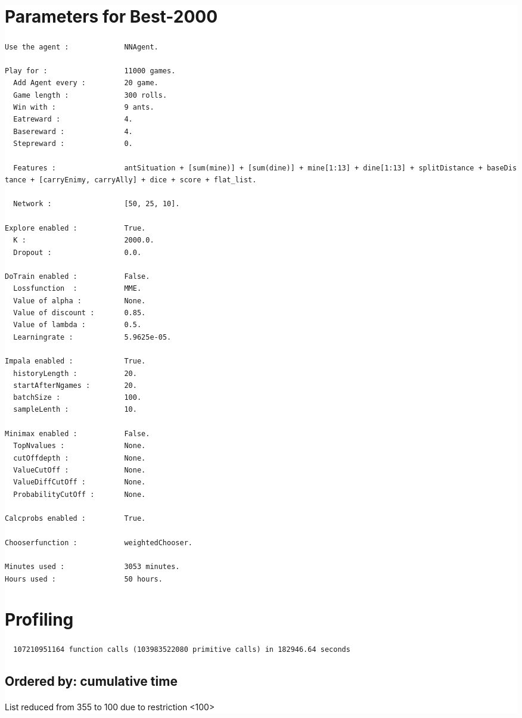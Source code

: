 # Parameters for Best-2000

    Use the agent :             NNAgent.

    Play for :                  11000 games.
      Add Agent every :         20 game.
      Game length :             300 rolls.
      Win with :                9 ants.
      Eatreward :               4.
      Basereward :              4.
      Stepreward :              0.

      Features :                antSituation + [sum(mine)] + [sum(dine)] + mine[1:13] + dine[1:13] + splitDistance + baseDistance + [carryEnimy, carryAlly] + dice + score + flat_list.

      Network :                 [50, 25, 10].

    Explore enabled :           True.
      K :                       2000.0.
      Dropout :                 0.0.

    DoTrain enabled :           False.
      Lossfunction  :           MME.
      Value of alpha :          None.
      Value of discount :       0.85.
      Value of lambda :         0.5.
      Learningrate :            5.9625e-05.

    Impala enabled :            True.
      historyLength :           20.
      startAfterNgames :        20.
      batchSize :               100.
      sampleLenth :             10.

    Minimax enabled :           False.
      TopNvalues :              None.
      cutOffdepth :             None.
      ValueCutOff :             None.
      ValueDiffCutOff :         None.
      ProbabilityCutOff :       None.

    Calcprobs enabled :         True.

    Chooserfunction :           weightedChooser.

    Minutes used :              3053 minutes.
    Hours used :                50 hours.

# Profiling


      107210951164 function calls (103983522080 primitive calls) in 182946.64 seconds

##    Ordered by: cumulative time
   List reduced from 355 to 100 due to restriction <100>
